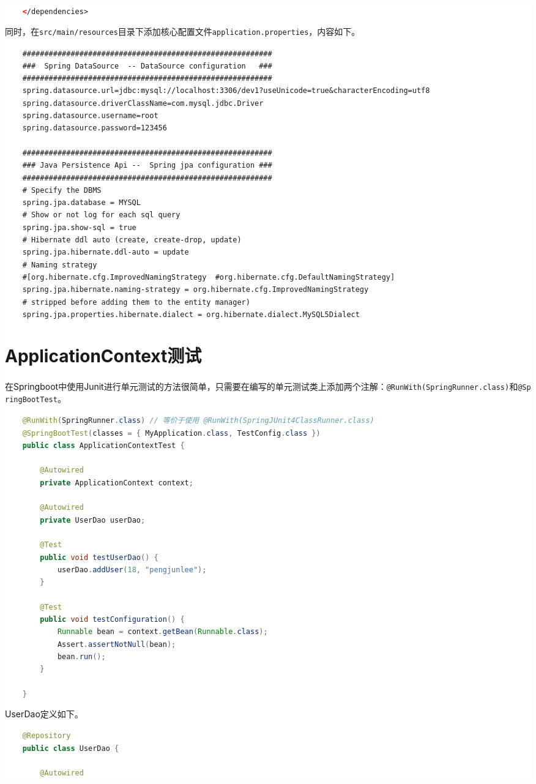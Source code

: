 ```Xml
	</dependencies>
```
同时，在`src/main/resources`目录下添加核心配置文件`application.properties`，内容如下。  
```Properties
	#########################################################
	###  Spring DataSource  -- DataSource configuration   ###
	#########################################################
	spring.datasource.url=jdbc:mysql://localhost:3306/dev1?useUnicode=true&characterEncoding=utf8
	spring.datasource.driverClassName=com.mysql.jdbc.Driver
	spring.datasource.username=root
	spring.datasource.password=123456
	 
	#########################################################
	### Java Persistence Api --  Spring jpa configuration ###
	#########################################################
	# Specify the DBMS
	spring.jpa.database = MYSQL
	# Show or not log for each sql query
	spring.jpa.show-sql = true
	# Hibernate ddl auto (create, create-drop, update)
	spring.jpa.hibernate.ddl-auto = update
	# Naming strategy
	#[org.hibernate.cfg.ImprovedNamingStrategy  #org.hibernate.cfg.DefaultNamingStrategy]
	spring.jpa.hibernate.naming-strategy = org.hibernate.cfg.ImprovedNamingStrategy
	# stripped before adding them to the entity manager)
	spring.jpa.properties.hibernate.dialect = org.hibernate.dialect.MySQL5Dialect
```

# ApplicationContext测试

在Springboot中使用Junit进行单元测试的方法很简单，只需要在编写的单元测试类上添加两个注解：`@RunWith(SpringRunner.class)`和`@SpringBootTest`。 
```Java
	@RunWith(SpringRunner.class) // 等价于使用 @RunWith(SpringJUnit4ClassRunner.class)
	@SpringBootTest(classes = { MyApplication.class, TestConfig.class })
	public class ApplicationContextTest {
	 
		@Autowired
		private ApplicationContext context;
	 
		@Autowired
		private UserDao userDao;
	 
		@Test
		public void testUserDao() {
			userDao.addUser(18, "pengjunlee");
		}
	 
		@Test
		public void testConfiguration() {
			Runnable bean = context.getBean(Runnable.class);
			Assert.assertNotNull(bean);
			bean.run();
		}
	 
	}
```
UserDao定义如下。  
```Java
	@Repository
	public class UserDao {
	 
		@Autowired
```